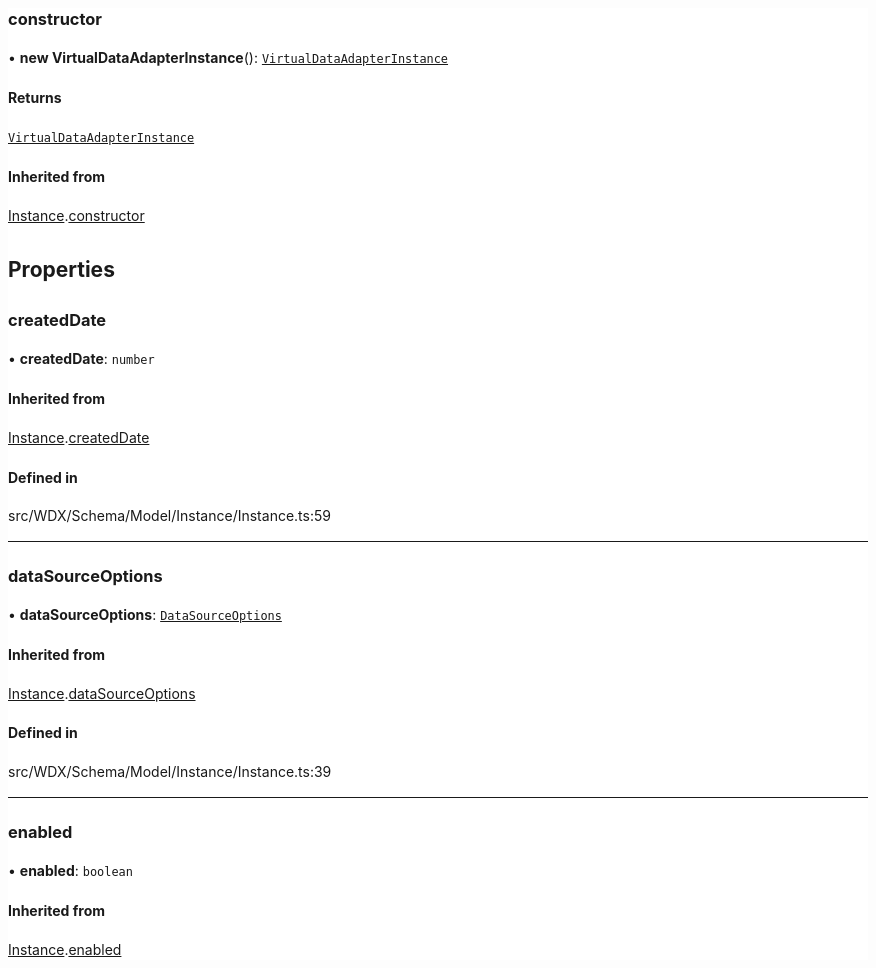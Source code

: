 ### constructor

• **new VirtualDataAdapterInstance**(): [`VirtualDataAdapterInstance`](WDX.Schema.Model.Instance.DataAdapter.VirtualDataAdapterInstance.md)

#### Returns

[`VirtualDataAdapterInstance`](WDX.Schema.Model.Instance.DataAdapter.VirtualDataAdapterInstance.md)

#### Inherited from

[Instance](WDX.Schema.Model.Instance.Instance.md).[constructor](WDX.Schema.Model.Instance.Instance.md#constructor)

## Properties

### createdDate

• **createdDate**: `number`

#### Inherited from

[Instance](WDX.Schema.Model.Instance.Instance.md).[createdDate](WDX.Schema.Model.Instance.Instance.md#createddate)

#### Defined in

src/WDX/Schema/Model/Instance/Instance.ts:59

___

### dataSourceOptions

• **dataSourceOptions**: [`DataSourceOptions`](WDX.Schema.Model.Instance.DataSourceOptions.md)

#### Inherited from

[Instance](WDX.Schema.Model.Instance.Instance.md).[dataSourceOptions](WDX.Schema.Model.Instance.Instance.md#datasourceoptions)

#### Defined in

src/WDX/Schema/Model/Instance/Instance.ts:39

___

### enabled

• **enabled**: `boolean`

#### Inherited from

[Instance](WDX.Schema.Model.Instance.Instance.md).[enabled](WDX.Schema.Model.Instance.Instance.md#enabled)
